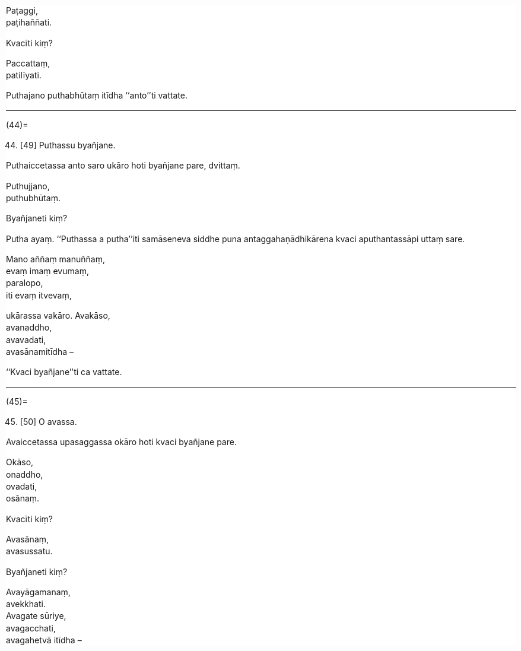 Paṭaggi, \
paṭihaññati.

Kvacīti kiṃ? 

Paccattaṃ, \
patilīyati.

Puthajano puthabhūtaṃ itīdha ‘‘anto’’ti vattate.

---

(44)=

44. [49] Puthassu byañjane.

Puthaiccetassa anto saro ukāro hoti byañjane pare, dvittaṃ. 

Puthujjano, \
puthubhūtaṃ.

Byañjaneti kiṃ? 

Putha ayaṃ. ‘‘Puthassa a putha’’iti samāseneva siddhe puna antaggahaṇādhikārena kvaci aputhantassāpi uttaṃ sare.

Mano aññaṃ manuññaṃ, \
evaṃ imaṃ evumaṃ, \
paralopo, \
iti evaṃ itvevaṃ, 

ukārassa vakāro.
Avakāso, \
avanaddho, \
avavadati, \
avasānamitīdha –

‘‘Kvaci byañjane’’ti ca vattate.

---

(45)=

45. [50] O avassa.

Avaiccetassa upasaggassa okāro hoti kvaci byañjane pare. 

Okāso, \
onaddho, \
ovadati, \
osānaṃ.

Kvacīti kiṃ? 

Avasānaṃ, \
avasussatu.

Byañjaneti kiṃ? 

Avayāgamanaṃ, \
avekkhati.\
Avagate sūriye, \
avagacchati, \
avagahetvā itīdha –
